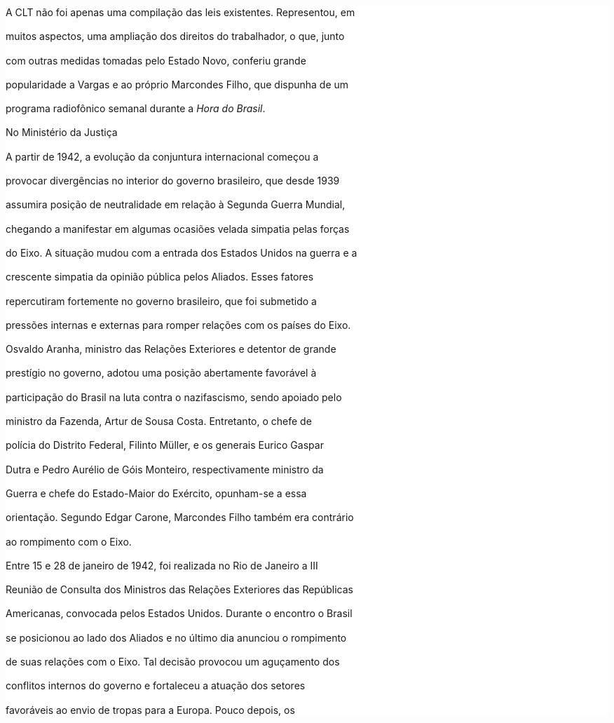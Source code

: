 

A CLT não foi apenas uma compilação das leis existentes. Representou, em

muitos aspectos, uma ampliação dos direitos do trabalhador, o que, junto

com outras medidas tomadas pelo Estado Novo, conferiu grande

popularidade a Vargas e ao próprio Marcondes Filho, que dispunha de um

programa radiofônico semanal durante a *Hora do Brasil*.



No Ministério da Justiça



A partir de 1942, a evolução da conjuntura internacional começou a

provocar divergências no interior do governo brasileiro, que desde 1939

assumira posição de neutralidade em relação à Segunda Guerra Mundial,

chegando a manifestar em algumas ocasiões velada simpatia pelas forças

do Eixo. A situação mudou com a entrada dos Estados Unidos na guerra e a

crescente simpatia da opinião pública pelos Aliados. Esses fatores

repercutiram fortemente no governo brasileiro, que foi submetido a

pressões internas e externas para romper relações com os países do Eixo.

Osvaldo Aranha, ministro das Relações Exteriores e detentor de grande

prestígio no governo, adotou uma posição abertamente favorável à

participação do Brasil na luta contra o nazifascismo, sendo apoiado pelo

ministro da Fazenda, Artur de Sousa Costa. Entretanto, o chefe de

polícia do Distrito Federal, Filinto Müller, e os generais Eurico Gaspar

Dutra e Pedro Aurélio de Góis Monteiro, respectivamente ministro da

Guerra e chefe do Estado-Maior do Exército, opunham-se a essa

orientação. Segundo Edgar Carone, Marcondes Filho também era contrário

ao rompimento com o Eixo.



Entre 15 e 28 de janeiro de 1942, foi realizada no Rio de Janeiro a III

Reunião de Consulta dos Ministros das Relações Exteriores das Repúblicas

Americanas, convocada pelos Estados Unidos. Durante o encontro o Brasil

se posicionou ao lado dos Aliados e no último dia anunciou o rompimento

de suas relações com o Eixo. Tal decisão provocou um aguçamento dos

conflitos internos do governo e fortaleceu a atuação dos setores

favoráveis ao envio de tropas para a Europa. Pouco depois, os
